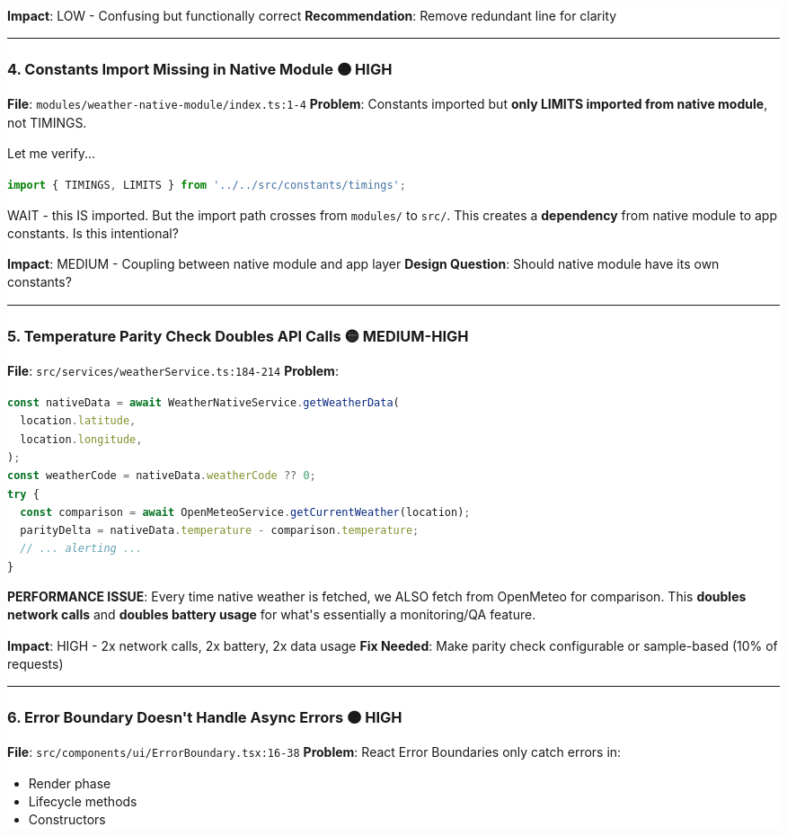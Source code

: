 **Impact**: LOW - Confusing but functionally correct
**Recommendation**: Remove redundant line for clarity

---

### 4. **Constants Import Missing in Native Module** 🟠 HIGH
**File**: `modules/weather-native-module/index.ts:1-4`
**Problem**: Constants imported but **only LIMITS imported from native module**, not TIMINGS.

Let me verify...

```typescript
import { TIMINGS, LIMITS } from '../../src/constants/timings';
```

WAIT - this IS imported. But the import path crosses from `modules/` to `src/`. This creates a **dependency** from native module to app constants. Is this intentional?

**Impact**: MEDIUM - Coupling between native module and app layer
**Design Question**: Should native module have its own constants?

---

### 5. **Temperature Parity Check Doubles API Calls** 🟡 MEDIUM-HIGH
**File**: `src/services/weatherService.ts:184-214`
**Problem**:
```typescript
const nativeData = await WeatherNativeService.getWeatherData(
  location.latitude,
  location.longitude,
);
const weatherCode = nativeData.weatherCode ?? 0;
try {
  const comparison = await OpenMeteoService.getCurrentWeather(location);
  parityDelta = nativeData.temperature - comparison.temperature;
  // ... alerting ...
}
```

**PERFORMANCE ISSUE**: Every time native weather is fetched, we ALSO fetch from OpenMeteo for comparison. This **doubles network calls** and **doubles battery usage** for what's essentially a monitoring/QA feature.

**Impact**: HIGH - 2x network calls, 2x battery, 2x data usage
**Fix Needed**: Make parity check configurable or sample-based (10% of requests)

---

### 6. **Error Boundary Doesn't Handle Async Errors** 🟠 HIGH
**File**: `src/components/ui/ErrorBoundary.tsx:16-38`
**Problem**: React Error Boundaries only catch errors in:
- Render phase
- Lifecycle methods
- Constructors
